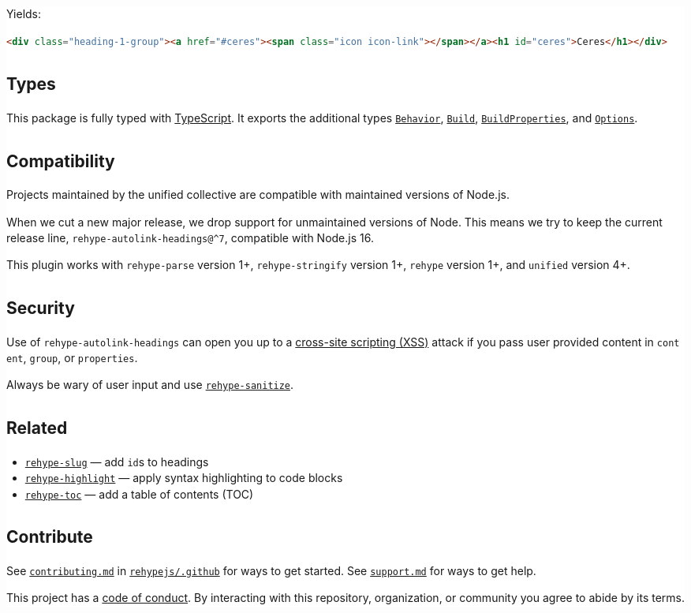 Yields:

```html
<div class="heading-1-group"><a href="#ceres"><span class="icon icon-link"></span></a><h1 id="ceres">Ceres</h1></div>
```

## Types

This package is fully typed with [TypeScript][].
It exports the additional types
[`Behavior`][api-behavior],
[`Build`][api-build],
[`BuildProperties`][api-build-properties], and
[`Options`][api-options].

## Compatibility

Projects maintained by the unified collective are compatible with maintained
versions of Node.js.

When we cut a new major release, we drop support for unmaintained versions of
Node.
This means we try to keep the current release line,
`rehype-autolink-headings@^7`, compatible with Node.js 16.

This plugin works with `rehype-parse` version 1+, `rehype-stringify` version 1+,
`rehype` version 1+, and `unified` version 4+.

## Security

Use of `rehype-autolink-headings` can open you up to a
[cross-site scripting (XSS)][xss] attack if you pass user provided content in
`content`, `group`, or `properties`.

Always be wary of user input and use [`rehype-sanitize`][rehype-sanitize].

## Related

*   [`rehype-slug`][rehype-slug]
    — add `id`s to headings
*   [`rehype-highlight`](https://github.com/rehypejs/rehype-highlight)
    — apply syntax highlighting to code blocks
*   [`rehype-toc`](https://github.com/JS-DevTools/rehype-toc)
    — add a table of contents (TOC)

## Contribute

See [`contributing.md`][contributing] in [`rehypejs/.github`][health] for ways
to get started.
See [`support.md`][support] for ways to get help.

This project has a [code of conduct][coc].
By interacting with this repository, organization, or community you agree to
abide by its terms.


[build-badge]: https://github.com/rehypejs/rehype-autolink-headings/workflows/main/badge.svg
[build]: https://github.com/rehypejs/rehype-autolink-headings/actions
[coverage-badge]: https://img.shields.io/codecov/c/github/rehypejs/rehype-autolink-headings.svg
[coverage]: https://codecov.io/github/rehypejs/rehype-autolink-headings
[downloads-badge]: https://img.shields.io/npm/dm/rehype-autolink-headings.svg
[downloads]: https://www.npmjs.com/package/rehype-autolink-headings
[size-badge]: https://img.shields.io/bundlejs/size/rehype-autolink-headings
[size]: https://bundlejs.com/?q=rehype-autolink-headings
[sponsors-badge]: https://opencollective.com/unified/sponsors/badge.svg
[backers-badge]: https://opencollective.com/unified/backers/badge.svg
[collective]: https://opencollective.com/unified
[chat-badge]: https://img.shields.io/badge/chat-discussions-success.svg
[chat]: https://github.com/rehypejs/rehype/discussions
[npm]: https://docs.npmjs.com/cli/install
[esm]: https://gist.github.com/sindresorhus/a39789f98801d908bbc7ff3ecc99d99c
[esmsh]: https://esm.sh
[health]: https://github.com/rehypejs/.github
[contributing]: https://github.com/rehypejs/.github/blob/main/contributing.md
[support]: https://github.com/rehypejs/.github/blob/main/support.md
[coc]: https://github.com/rehypejs/.github/blob/main/code-of-conduct.md
[license]: license
[author]: https://wooorm.com
[hast-element]: https://github.com/syntax-tree/hast#element
[hast-node]: https://github.com/syntax-tree/hast#nodes
[hast-util-is-element-test]: https://github.com/syntax-tree/hast-util-is-element#test
[hast-properties]: https://github.com/syntax-tree/hast#properties
[hastscript]: https://github.com/syntax-tree/hastscript
[hast-util-from-html-isomorphic]: https://github.com/syntax-tree/hast-util-from-html-isomorphic
[rehype]: https://github.com/rehypejs/rehype
[rehype-sanitize]: https://github.com/rehypejs/rehype-sanitize
[typescript]: https://www.typescriptlang.org
[unified]: https://github.com/unifiedjs/unified
[unified-transformer]: https://github.com/unifiedjs/unified#transformer
[xss]: https://en.wikipedia.org/wiki/Cross-site_scripting
[rehype-slug]: https://github.com/rehypejs/rehype-slug
[api-behavior]: #behavior
[api-build]: #build
[api-build-properties]: #buildproperties
[api-options]: #options
[api-rehype-autolink-headings]: #unifieduserehypeautolinkheadings-options